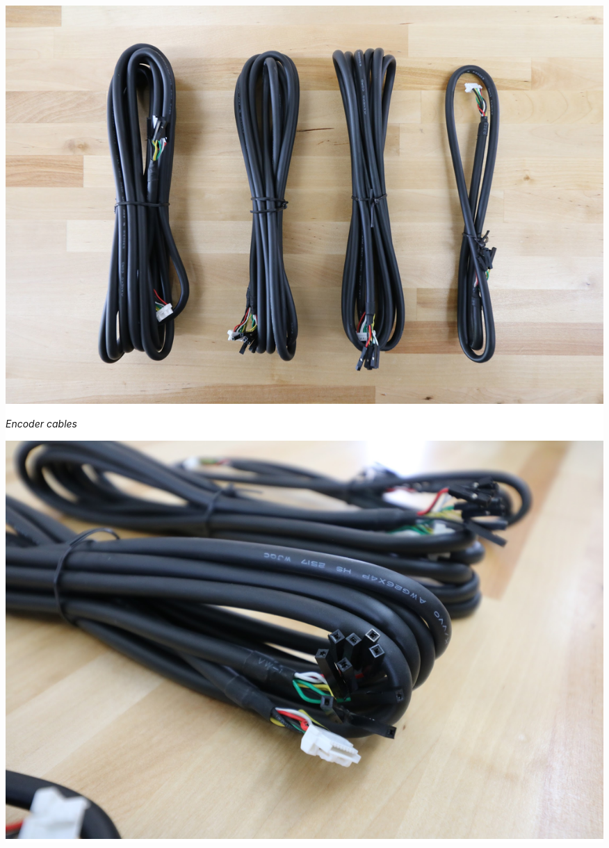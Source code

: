![Encoder cables.JPG](_images/Encoder_cables.JPG)

_Encoder cables_



![Encoder Cables2.JPG](_images/Encoder_Cables2.JPG)
